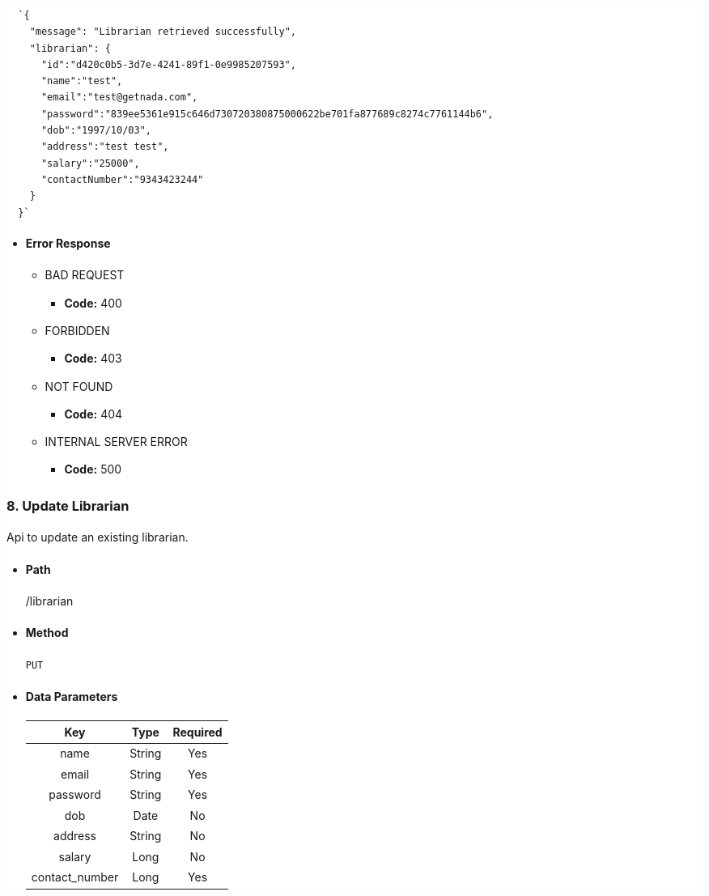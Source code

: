       `{
        "message": "Librarian retrieved successfully",
        "librarian": {
          "id":"d420c0b5-3d7e-4241-89f1-0e9985207593",
          "name":"test",
          "email":"test@getnada.com",
          "password":"839ee5361e915c646d730720380875000622be701fa877689c8274c7761144b6",
          "dob":"1997/10/03",
          "address":"test test",
          "salary":"25000",
          "contactNumber":"9343423244"
        }
      }`
 
* #### Error Response

  * BAD REQUEST 
  
    * **Code:** 400  

  * FORBIDDEN 
  
    * **Code:** 403

  * NOT FOUND 
  
    * **Code:** 404

  * INTERNAL SERVER ERROR 
  
    * **Code:** 500 
  
### 8. Update Librarian
  Api to update an existing librarian.

* #### Path

  /librarian

* #### Method

  `PUT` 

* #### Data Parameters

  | Key | Type  | Required  |
  | :---:   | :-: | :-: |
  | name | String | Yes |
  | email | String | Yes |
  | password | String | Yes |
  | dob | Date | No |
  | address | String | No |
  | salary | Long | No |
  | contact_number | Long | Yes |
